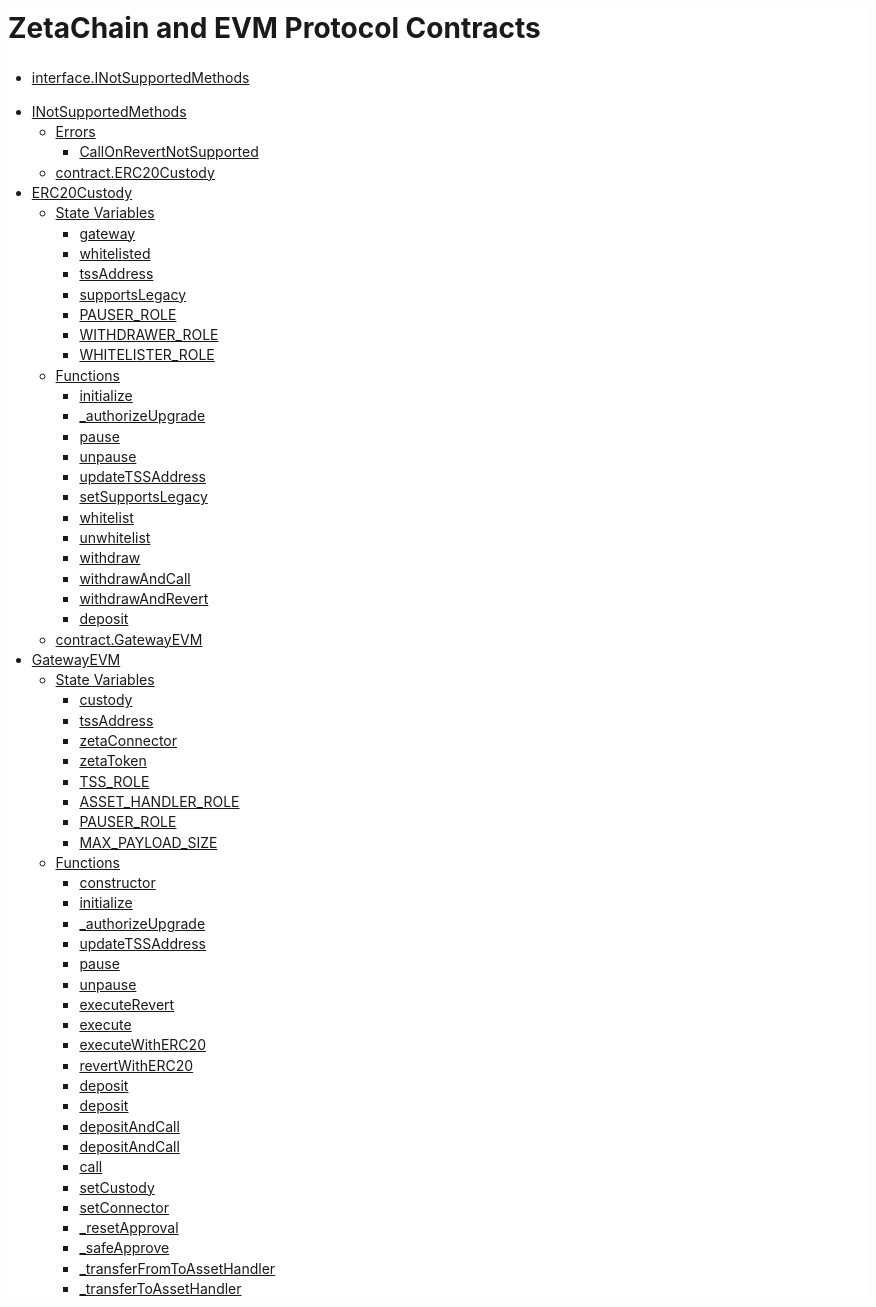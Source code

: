 # ZetaChain and EVM Protocol Contracts

  * [interface.INotSupportedMethods](#interfaceinotsupportedmethods)
- [INotSupportedMethods](#inotsupportedmethods)
  * [Errors](#errors)
    + [CallOnRevertNotSupported](#callonrevertnotsupported)
  * [contract.ERC20Custody](#contracterc20custody)
- [ERC20Custody](#erc20custody)
  * [State Variables](#state-variables)
    + [gateway](#gateway)
    + [whitelisted](#whitelisted)
    + [tssAddress](#tssaddress)
    + [supportsLegacy](#supportslegacy)
    + [PAUSER_ROLE](#pauser_role)
    + [WITHDRAWER_ROLE](#withdrawer_role)
    + [WHITELISTER_ROLE](#whitelister_role)
  * [Functions](#functions)
    + [initialize](#initialize)
    + [_authorizeUpgrade](#_authorizeupgrade)
    + [pause](#pause)
    + [unpause](#unpause)
    + [updateTSSAddress](#updatetssaddress)
    + [setSupportsLegacy](#setsupportslegacy)
    + [whitelist](#whitelist)
    + [unwhitelist](#unwhitelist)
    + [withdraw](#withdraw)
    + [withdrawAndCall](#withdrawandcall)
    + [withdrawAndRevert](#withdrawandrevert)
    + [deposit](#deposit)
  * [contract.GatewayEVM](#contractgatewayevm)
- [GatewayEVM](#gatewayevm)
  * [State Variables](#state-variables-1)
    + [custody](#custody)
    + [tssAddress](#tssaddress-1)
    + [zetaConnector](#zetaconnector)
    + [zetaToken](#zetatoken)
    + [TSS_ROLE](#tss_role)
    + [ASSET_HANDLER_ROLE](#asset_handler_role)
    + [PAUSER_ROLE](#pauser_role-1)
    + [MAX_PAYLOAD_SIZE](#max_payload_size)
  * [Functions](#functions-1)
    + [constructor](#constructor)
    + [initialize](#initialize-1)
    + [_authorizeUpgrade](#_authorizeupgrade-1)
    + [updateTSSAddress](#updatetssaddress-1)
    + [pause](#pause-1)
    + [unpause](#unpause-1)
    + [executeRevert](#executerevert)
    + [execute](#execute)
    + [executeWithERC20](#executewitherc20)
    + [revertWithERC20](#revertwitherc20)
    + [deposit](#deposit-1)
    + [deposit](#deposit-2)
    + [depositAndCall](#depositandcall)
    + [depositAndCall](#depositandcall-1)
    + [call](#call)
    + [setCustody](#setcustody)
    + [setConnector](#setconnector)
    + [_resetApproval](#_resetapproval)
    + [_safeApprove](#_safeapprove)
    + [_transferFromToAssetHandler](#_transferfromtoassethandler)
    + [_transferToAssetHandler](#_transfertoassethandler)